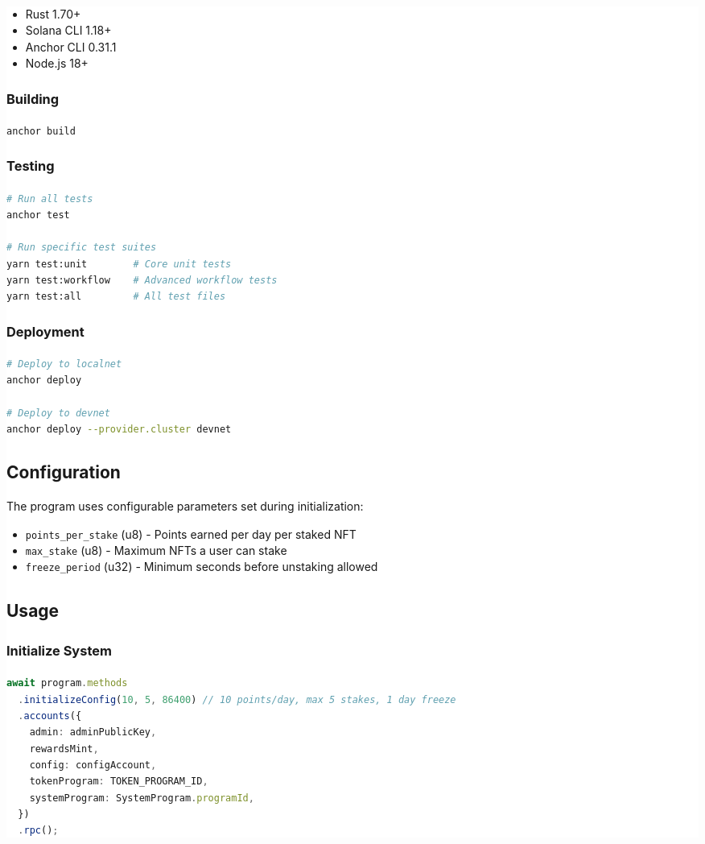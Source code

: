 - Rust 1.70+
- Solana CLI 1.18+
- Anchor CLI 0.31.1
- Node.js 18+

### Building

```bash
anchor build
```

### Testing

```bash
# Run all tests
anchor test

# Run specific test suites
yarn test:unit        # Core unit tests
yarn test:workflow    # Advanced workflow tests
yarn test:all         # All test files
```

### Deployment

```bash
# Deploy to localnet
anchor deploy

# Deploy to devnet
anchor deploy --provider.cluster devnet
```

## Configuration

The program uses configurable parameters set during initialization:

- `points_per_stake` (u8) - Points earned per day per staked NFT
- `max_stake` (u8) - Maximum NFTs a user can stake
- `freeze_period` (u32) - Minimum seconds before unstaking allowed

## Usage

### Initialize System

```typescript
await program.methods
  .initializeConfig(10, 5, 86400) // 10 points/day, max 5 stakes, 1 day freeze
  .accounts({
    admin: adminPublicKey,
    rewardsMint,
    config: configAccount,
    tokenProgram: TOKEN_PROGRAM_ID,
    systemProgram: SystemProgram.programId,
  })
  .rpc();
```
